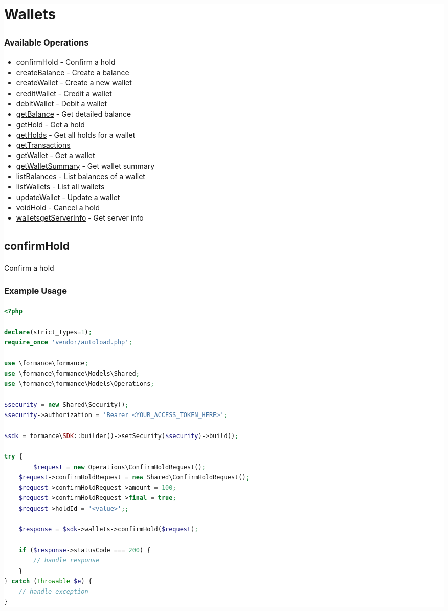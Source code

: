 # Wallets


### Available Operations

* [confirmHold](#confirmhold) - Confirm a hold
* [createBalance](#createbalance) - Create a balance
* [createWallet](#createwallet) - Create a new wallet
* [creditWallet](#creditwallet) - Credit a wallet
* [debitWallet](#debitwallet) - Debit a wallet
* [getBalance](#getbalance) - Get detailed balance
* [getHold](#gethold) - Get a hold
* [getHolds](#getholds) - Get all holds for a wallet
* [getTransactions](#gettransactions)
* [getWallet](#getwallet) - Get a wallet
* [getWalletSummary](#getwalletsummary) - Get wallet summary
* [listBalances](#listbalances) - List balances of a wallet
* [listWallets](#listwallets) - List all wallets
* [updateWallet](#updatewallet) - Update a wallet
* [voidHold](#voidhold) - Cancel a hold
* [walletsgetServerInfo](#walletsgetserverinfo) - Get server info

## confirmHold

Confirm a hold

### Example Usage

```php
<?php

declare(strict_types=1);
require_once 'vendor/autoload.php';

use \formance\formance;
use \formance\formance\Models\Shared;
use \formance\formance\Models\Operations;

$security = new Shared\Security();
$security->authorization = 'Bearer <YOUR_ACCESS_TOKEN_HERE>';

$sdk = formance\SDK::builder()->setSecurity($security)->build();

try {
        $request = new Operations\ConfirmHoldRequest();
    $request->confirmHoldRequest = new Shared\ConfirmHoldRequest();
    $request->confirmHoldRequest->amount = 100;
    $request->confirmHoldRequest->final = true;
    $request->holdId = '<value>';;

    $response = $sdk->wallets->confirmHold($request);

    if ($response->statusCode === 200) {
        // handle response
    }
} catch (Throwable $e) {
    // handle exception
}
```
